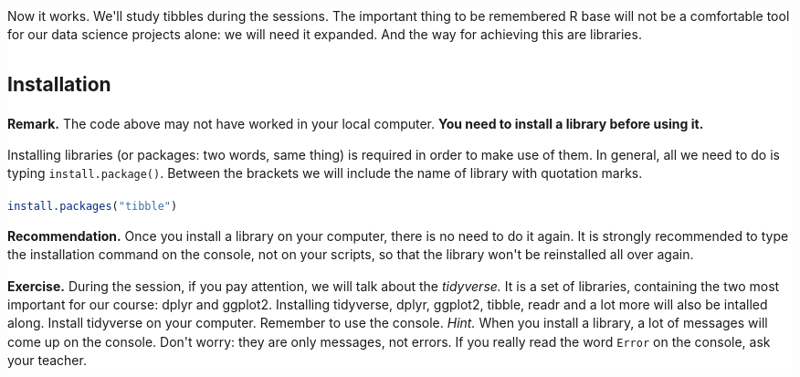 Now it works. We'll study tibbles during the sessions. The important thing to be remembered R base will not be a comfortable tool for our data science projects alone: we will need it expanded. And the way for achieving this are libraries. 

## Installation

**Remark.** The code above may not have worked in your local computer. **You need to install a library before using it.**

Installing libraries (or packages: two words, same thing) is required in order to make use of them. In general, all we need to do is typing `install.package()`. Between the brackets we will include the name of library with quotation marks. 


```r
install.packages("tibble")
```

**Recommendation.** Once you install a library on your computer, there is no need to do it again. It is strongly recommended to type the installation command on the console, not on your scripts, so that the library won't be reinstalled all over again. 

**Exercise.** During the session, if you pay attention, we will talk about the _tidyverse._ It is a set of libraries, containing the two most important for our course: dplyr and ggplot2. Installing tidyverse, dplyr, ggplot2, tibble, readr and a lot more will also be intalled along. Install tidyverse on your computer. Remember to use the console. _Hint._ When you install a library, a lot of messages will come up on the console. Don't worry: they are only messages, not errors. If you really read the word `Error` on the console, ask your teacher. 
